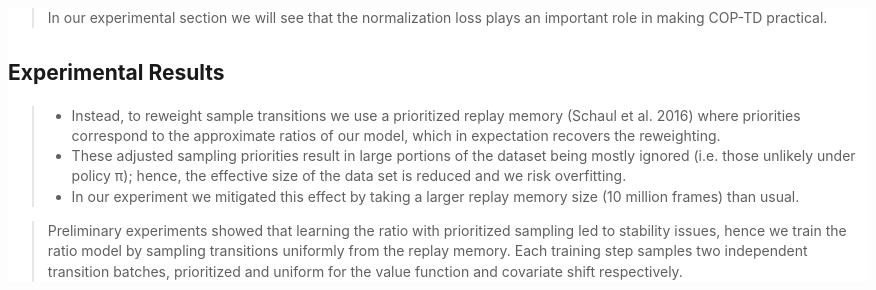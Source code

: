 > In our experimental section we will see that the normalization loss plays an important role in making COP-TD practical.

## Experimental Results

> - Instead, to reweight sample transitions we use a prioritized replay memory (Schaul et al. 2016) where priorities correspond to the approximate ratios of our model, which in expectation recovers the reweighting. 
> - These adjusted sampling priorities result in large portions of the dataset being mostly ignored (i.e. those unlikely under policy π); hence, the effective size of the data set is reduced and we risk overfitting. 
> - In our experiment we mitigated this effect by taking a larger replay memory size (10 million frames) than usual.

> Preliminary experiments showed that learning the ratio with prioritized sampling led to stability issues, hence we train the ratio model by sampling transitions uniformly from the replay memory.  Each training step samples two independent transition batches, prioritized and uniform for the value function and covariate shift respectively.  